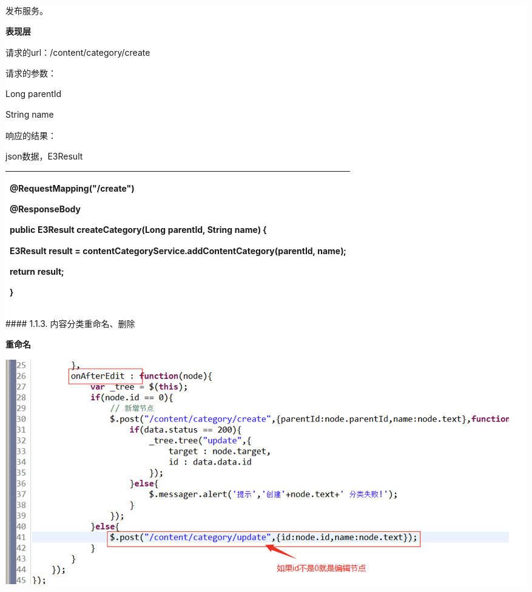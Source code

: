   <tbody></tbody>
</table>发布服务。

**表现层**

请求的url：/content/category/create

请求的参数：

Long parentId

String name

响应的结果：

json数据，E3Result

<table>
  <thead>
    <tr>
      <th style="text-align:left">
        <p>@RequestMapping("/create")</p>
        <p>@ResponseBody</p>
        <p> <b>public</b> E3Result createCategory(Long parentId, String name) {</p>
        <p>E3Result result = contentCategoryService.addContentCategory(parentId,
          name);</p>
        <p> <b>return</b> result;</p>
        <p>}</p>
      </th>
    </tr>
  </thead>
  <tbody></tbody>
</table>#### 1.1.3.                  内容分类重命名、删除

**重命名**

![](../../../../.gitbook/assets/image%20%2844%29.png)
